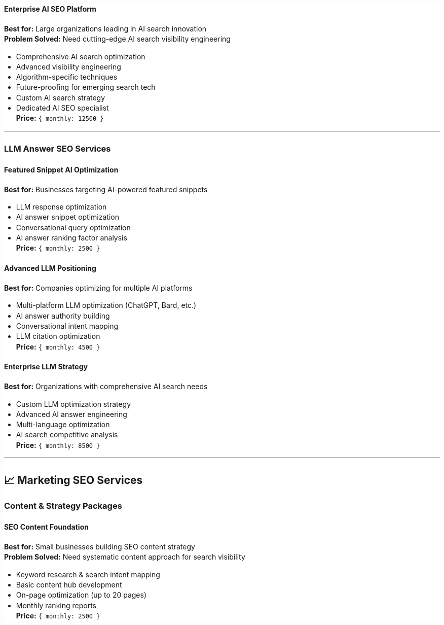 #### Enterprise AI SEO Platform
**Best for:** Large organizations leading in AI search innovation  
**Problem Solved:** Need cutting-edge AI search visibility engineering
- Comprehensive AI search optimization
- Advanced visibility engineering
- Algorithm-specific techniques
- Future-proofing for emerging search tech
- Custom AI search strategy
- Dedicated AI SEO specialist  
**Price:** `{ monthly: 12500 }`

---

### LLM Answer SEO Services

#### Featured Snippet AI Optimization
**Best for:** Businesses targeting AI-powered featured snippets
- LLM response optimization
- AI answer snippet optimization
- Conversational query optimization
- AI answer ranking factor analysis  
**Price:** `{ monthly: 2500 }`

#### Advanced LLM Positioning
**Best for:** Companies optimizing for multiple AI platforms
- Multi-platform LLM optimization (ChatGPT, Bard, etc.)
- AI answer authority building
- Conversational intent mapping
- LLM citation optimization  
**Price:** `{ monthly: 4500 }`

#### Enterprise LLM Strategy
**Best for:** Organizations with comprehensive AI search needs
- Custom LLM optimization strategy
- Advanced AI answer engineering
- Multi-language optimization
- AI search competitive analysis  
**Price:** `{ monthly: 8500 }`

---

## 📈 Marketing SEO Services

### Content & Strategy Packages

#### SEO Content Foundation
**Best for:** Small businesses building SEO content strategy  
**Problem Solved:** Need systematic content approach for search visibility
- Keyword research & search intent mapping
- Basic content hub development
- On-page optimization (up to 20 pages)
- Monthly ranking reports  
**Price:** `{ monthly: 2500 }`
